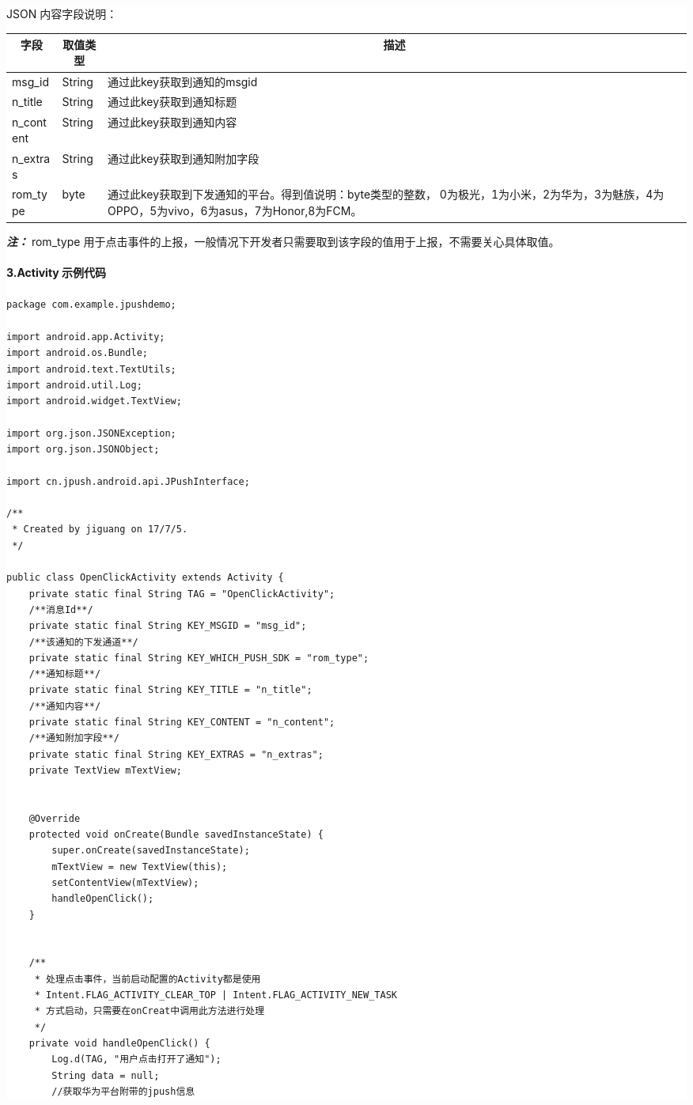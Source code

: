 JSON 内容字段说明：

字段|取值类型|描述
---|---|---
msg_id|String|通过此key获取到通知的msgid
n_title|String|通过此key获取到通知标题
n_content|String|通过此key获取到通知内容
n_extras|String|通过此key获取到通知附加字段
rom_type| byte|通过此key获取到下发通知的平台。得到值说明：byte类型的整数， 0为极光，1为小米，2为华为，3为魅族，4为 OPPO，5为vivo，6为asus，7为Honor,8为FCM。

***注：*** rom_type 用于点击事件的上报，一般情况下开发者只需要取到该字段的值用于上报，不需要关心具体取值。

#### 3.Activity 示例代码
```
package com.example.jpushdemo;

import android.app.Activity;
import android.os.Bundle;
import android.text.TextUtils;
import android.util.Log;
import android.widget.TextView;

import org.json.JSONException;
import org.json.JSONObject;

import cn.jpush.android.api.JPushInterface;

/**
 * Created by jiguang on 17/7/5.
 */

public class OpenClickActivity extends Activity {
    private static final String TAG = "OpenClickActivity";
    /**消息Id**/
    private static final String KEY_MSGID = "msg_id";
    /**该通知的下发通道**/
    private static final String KEY_WHICH_PUSH_SDK = "rom_type";
    /**通知标题**/
    private static final String KEY_TITLE = "n_title";
    /**通知内容**/
    private static final String KEY_CONTENT = "n_content";
    /**通知附加字段**/
    private static final String KEY_EXTRAS = "n_extras";
    private TextView mTextView;


    @Override
    protected void onCreate(Bundle savedInstanceState) {
        super.onCreate(savedInstanceState);
        mTextView = new TextView(this);
        setContentView(mTextView);
        handleOpenClick();
    }


    /**
     * 处理点击事件，当前启动配置的Activity都是使用
     * Intent.FLAG_ACTIVITY_CLEAR_TOP | Intent.FLAG_ACTIVITY_NEW_TASK
     * 方式启动，只需要在onCreat中调用此方法进行处理
     */
    private void handleOpenClick() {
        Log.d(TAG, "用户点击打开了通知");
        String data = null;
        //获取华为平台附带的jpush信息
```